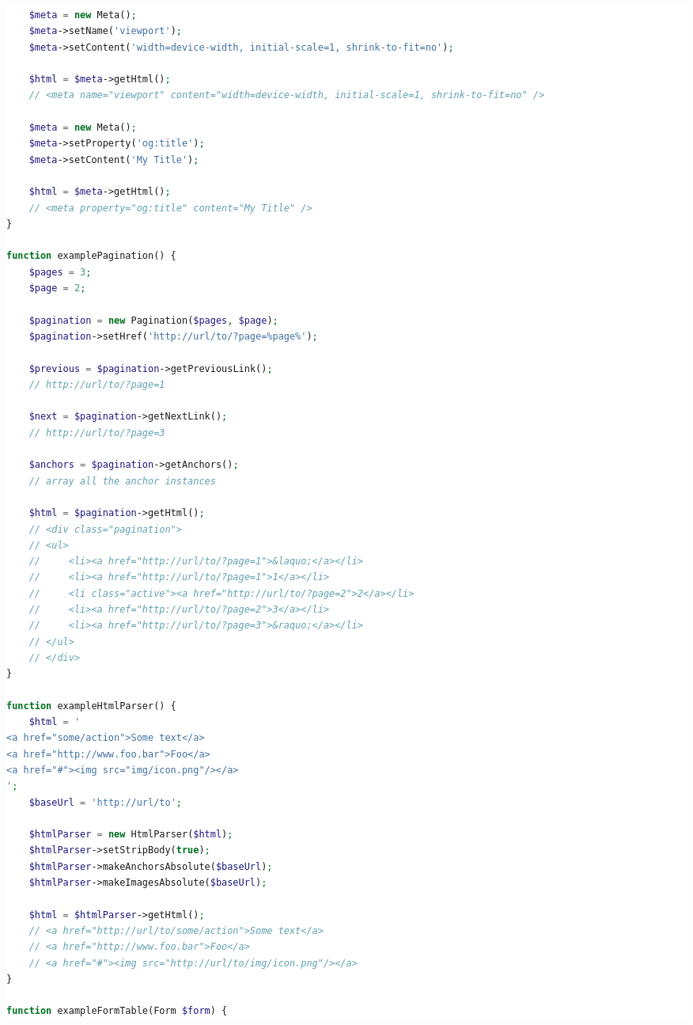 ```php
    $meta = new Meta();
    $meta->setName('viewport');
    $meta->setContent('width=device-width, initial-scale=1, shrink-to-fit=no');
    
    $html = $meta->getHtml();
    // <meta name="viewport" content="width=device-width, initial-scale=1, shrink-to-fit=no" />
        
    $meta = new Meta();
    $meta->setProperty('og:title');
    $meta->setContent('My Title');
    
    $html = $meta->getHtml();
    // <meta property="og:title" content="My Title" />
}

function examplePagination() {
    $pages = 3;
    $page = 2;
    
    $pagination = new Pagination($pages, $page);
    $pagination->setHref('http://url/to/?page=%page%');

    $previous = $pagination->getPreviousLink();
    // http://url/to/?page=1
    
    $next = $pagination->getNextLink();
    // http://url/to/?page=3
    
    $anchors = $pagination->getAnchors();
    // array all the anchor instances
    
    $html = $pagination->getHtml();
    // <div class="pagination">
    // <ul>
    //     <li><a href="http://url/to/?page=1">&laquo;</a></li>
    //     <li><a href="http://url/to/?page=1">1</a></li>
    //     <li class="active"><a href="http://url/to/?page=2">2</a></li>
    //     <li><a href="http://url/to/?page=2">3</a></li>
    //     <li><a href="http://url/to/?page=3">&raquo;</a></li>
    // </ul>
    // </div>
}

function exampleHtmlParser() {
    $html = '
<a href="some/action">Some text</a>
<a href="http://www.foo.bar">Foo</a>
<a href="#"><img src="img/icon.png"/></a>
';
    $baseUrl = 'http://url/to';
    
    $htmlParser = new HtmlParser($html);
    $htmlParser->setStripBody(true);
    $htmlParser->makeAnchorsAbsolute($baseUrl);
    $htmlParser->makeImagesAbsolute($baseUrl);
    
    $html = $htmlParser->getHtml();
    // <a href="http://url/to/some/action">Some text</a>
    // <a href="http://www.foo.bar">Foo</a>
    // <a href="#"><img src="http://url/to/img/icon.png"/></a>
}

function exampleFormTable(Form $form) {
```